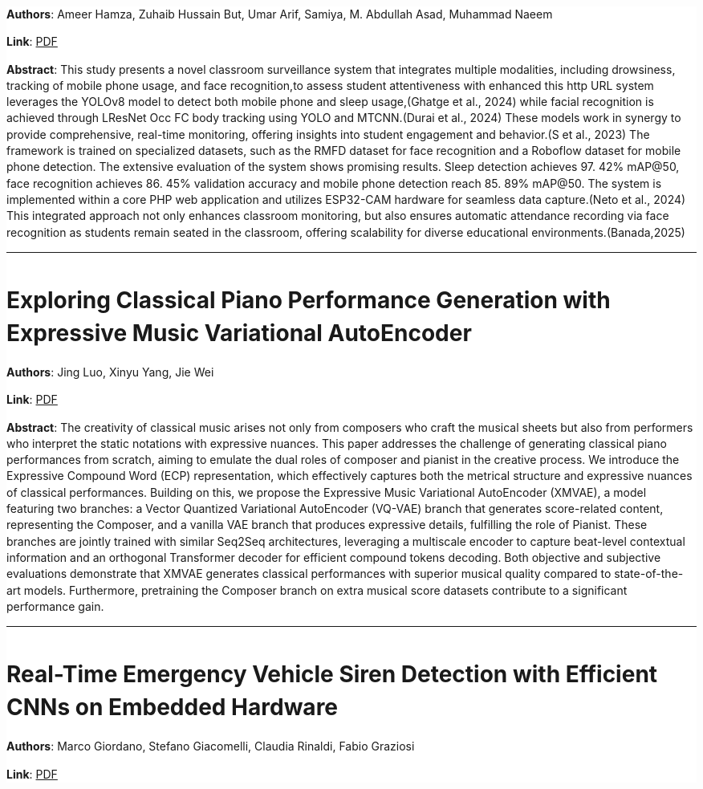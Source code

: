 **Authors**: Ameer Hamza, Zuhaib Hussain But, Umar Arif, Samiya, M. Abdullah Asad, Muhammad Naeem  

**Link**: [PDF](https://arxiv.org/pdf/2507.01590)  

**Abstract**: This study presents a novel classroom surveillance system that integrates multiple modalities, including drowsiness, tracking of mobile phone usage, and face recognition,to assess student attentiveness with enhanced this http URL system leverages the YOLOv8 model to detect both mobile phone and sleep usage,(Ghatge et al., 2024) while facial recognition is achieved through LResNet Occ FC body tracking using YOLO and MTCNN.(Durai et al., 2024) These models work in synergy to provide comprehensive, real-time monitoring, offering insights into student engagement and behavior.(S et al., 2023) The framework is trained on specialized datasets, such as the RMFD dataset for face recognition and a Roboflow dataset for mobile phone detection. The extensive evaluation of the system shows promising results. Sleep detection achieves 97. 42% mAP@50, face recognition achieves 86. 45% validation accuracy and mobile phone detection reach 85. 89% mAP@50. The system is implemented within a core PHP web application and utilizes ESP32-CAM hardware for seamless data capture.(Neto et al., 2024) This integrated approach not only enhances classroom monitoring, but also ensures automatic attendance recording via face recognition as students remain seated in the classroom, offering scalability for diverse educational environments.(Banada,2025) 

---
# Exploring Classical Piano Performance Generation with Expressive Music Variational AutoEncoder 

**Authors**: Jing Luo, Xinyu Yang, Jie Wei  

**Link**: [PDF](https://arxiv.org/pdf/2507.01582)  

**Abstract**: The creativity of classical music arises not only from composers who craft the musical sheets but also from performers who interpret the static notations with expressive nuances. This paper addresses the challenge of generating classical piano performances from scratch, aiming to emulate the dual roles of composer and pianist in the creative process. We introduce the Expressive Compound Word (ECP) representation, which effectively captures both the metrical structure and expressive nuances of classical performances. Building on this, we propose the Expressive Music Variational AutoEncoder (XMVAE), a model featuring two branches: a Vector Quantized Variational AutoEncoder (VQ-VAE) branch that generates score-related content, representing the Composer, and a vanilla VAE branch that produces expressive details, fulfilling the role of Pianist. These branches are jointly trained with similar Seq2Seq architectures, leveraging a multiscale encoder to capture beat-level contextual information and an orthogonal Transformer decoder for efficient compound tokens decoding. Both objective and subjective evaluations demonstrate that XMVAE generates classical performances with superior musical quality compared to state-of-the-art models. Furthermore, pretraining the Composer branch on extra musical score datasets contribute to a significant performance gain. 

---
# Real-Time Emergency Vehicle Siren Detection with Efficient CNNs on Embedded Hardware 

**Authors**: Marco Giordano, Stefano Giacomelli, Claudia Rinaldi, Fabio Graziosi  

**Link**: [PDF](https://arxiv.org/pdf/2507.01563)  

